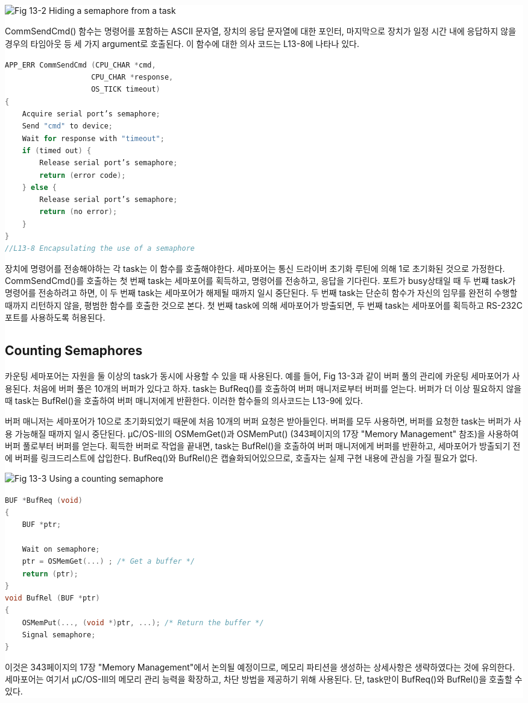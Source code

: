 ![Fig 13-2 Hiding a semaphore from a task](https://github.com/minchoCoin/minchoCoin.github.io/assets/62372650/c7e1e2ba-05c5-4934-b129-55c5b4a9a1ac)

CommSendCmd() 함수는 명령어를 포함하는 ASCII 문자열, 장치의 응답 문자열에 대한 포인터, 마지막으로 장치가 일정 시간 내에 응답하지 않을 경우의 타임아웃 등 세 가지 argument로 호출된다. 이 함수에 대한 의사 코드는 L13-8에 나타나 있다.

```c
APP_ERR CommSendCmd (CPU_CHAR *cmd,
                    CPU_CHAR *response,
                    OS_TICK timeout)
{
    Acquire serial port’s semaphore;
    Send "cmd" to device;
    Wait for response with "timeout";
    if (timed out) {
        Release serial port’s semaphore;
        return (error code);
    } else {
        Release serial port’s semaphore;
        return (no error);
    }
}
//L13-8 Encapsulating the use of a semaphore
```
장치에 명령어를 전송해야하는 각 task는 이 함수를 호출해야한다. 세마포어는 통신 드라이버 초기화 루틴에 의해 1로 초기화된 것으로 가정한다. CommSendCmd()를 호출하는 첫 번째 task는 세마포어를 획득하고, 명령어를 전송하고, 응답을 기다린다. 포트가 busy상태일 때 두 번쨰 task가 명령어를 전송하려고 하면, 이 두 번째 task는 세마포어가 해제될 때까지 일시 중단된다. 두 번째 task는 단순히 함수가 자신의 임무를 완전히 수행할 때까지 리턴하지 않을, 평범한 함수를 호출한 것으로 본다. 첫 번째 task에 의해 세마포어가 방출되면, 두 번째 task는 세마포어를 획득하고 RS-232C 포트를 사용하도록 허용된다.

## Counting Semaphores
카운팅 세마포어는 자원을 둘 이상의 task가 동시에 사용할 수 있을 때 사용된다. 예를 들어, Fig 13-3과 같이 버퍼 풀의 관리에 카운팅 세마포어가 사용된다. 처음에 버퍼 풀은 10개의 버퍼가 있다고 하자. task는 BufReq()를 호출하여 버퍼 매니저로부터 버퍼를 얻는다. 버퍼가 더 이상 필요하지 않을 때 task는 BufRel()을 호출하여 버퍼 매니저에게 반환한다. 이러한 함수들의 의사코드는 L13-9에 있다.

버퍼 매니저는 세마포어가 10으로 초기화되었기 때문에 처음 10개의 버퍼 요청은 받아들인다. 버퍼를 모두 사용하면, 버퍼를 요청한 task는 버퍼가 사용 가능해질 때까지 일시 중단된다.  μC/OS-III의 OSMemGet()과 OSMemPut() (343페이지의 17장 "Memory Management" 참조)을 사용하여 버퍼 풀로부터 버퍼를 얻는다. 획득한 버퍼로 작업을 끝내면, task는 BufRel()을 호출하여 버퍼 매니저에게 버퍼를 반환하고, 세마포어가 방출되기 전에 버퍼를 링크드리스트에 삽입한다. BufReq()와 BufRel()은 캡슐화되어있으므로, 호출자는 실제 구현 내용에 관심을 가질 필요가 없다.

![Fig 13-3 Using a counting semaphore](https://github.com/minchoCoin/minchoCoin.github.io/assets/62372650/408eb366-24e8-469c-b44f-c168530b00f3)

```c
BUF *BufReq (void)
{
    BUF *ptr;

    Wait on semaphore;
    ptr = OSMemGet(...) ; /* Get a buffer */
    return (ptr);
}
void BufRel (BUF *ptr)
{
    OSMemPut(..., (void *)ptr, ...); /* Return the buffer */
    Signal semaphore;
}
```
이것은 343페이지의 17장 "Memory Management"에서 논의될 예정이므로, 메모리 파티션을 생성하는 상세사항은 생략하였다는 것에 유의한다. 세마포어는 여기서 μC/OS-III의 메모리 관리 능력을 확장하고, 차단 방법을 제공하기 위해 사용된다. 단, task만이 BufReq()와 BufRel()을 호출할 수 있다.
